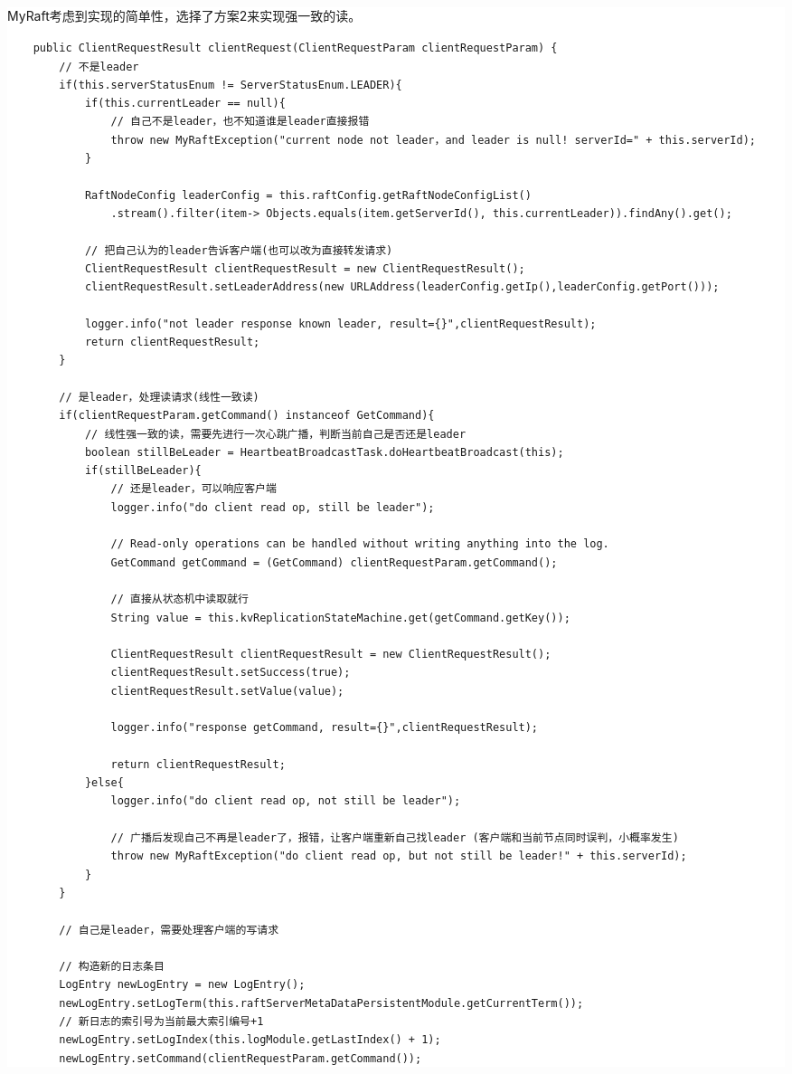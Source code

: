 MyRaft考虑到实现的简单性，选择了方案2来实现强一致的读。

        public ClientRequestResult clientRequest(ClientRequestParam clientRequestParam) {
            // 不是leader
            if(this.serverStatusEnum != ServerStatusEnum.LEADER){
                if(this.currentLeader == null){
                    // 自己不是leader，也不知道谁是leader直接报错
                    throw new MyRaftException("current node not leader，and leader is null! serverId=" + this.serverId);
                }
    
                RaftNodeConfig leaderConfig = this.raftConfig.getRaftNodeConfigList()
                    .stream().filter(item-> Objects.equals(item.getServerId(), this.currentLeader)).findAny().get();
    
                // 把自己认为的leader告诉客户端(也可以改为直接转发请求)
                ClientRequestResult clientRequestResult = new ClientRequestResult();
                clientRequestResult.setLeaderAddress(new URLAddress(leaderConfig.getIp(),leaderConfig.getPort()));
    
                logger.info("not leader response known leader, result={}",clientRequestResult);
                return clientRequestResult;
            }
    
            // 是leader，处理读请求(线性一致读)
            if(clientRequestParam.getCommand() instanceof GetCommand){
                // 线性强一致的读，需要先进行一次心跳广播，判断当前自己是否还是leader
                boolean stillBeLeader = HeartbeatBroadcastTask.doHeartbeatBroadcast(this);
                if(stillBeLeader){
                    // 还是leader，可以响应客户端
                    logger.info("do client read op, still be leader");
    
                    // Read-only operations can be handled without writing anything into the log.
                    GetCommand getCommand = (GetCommand) clientRequestParam.getCommand();
    
                    // 直接从状态机中读取就行
                    String value = this.kvReplicationStateMachine.get(getCommand.getKey());
    
                    ClientRequestResult clientRequestResult = new ClientRequestResult();
                    clientRequestResult.setSuccess(true);
                    clientRequestResult.setValue(value);
    
                    logger.info("response getCommand, result={}",clientRequestResult);
    
                    return clientRequestResult;
                }else{
                    logger.info("do client read op, not still be leader");
    
                    // 广播后发现自己不再是leader了，报错，让客户端重新自己找leader (客户端和当前节点同时误判，小概率发生)
                    throw new MyRaftException("do client read op, but not still be leader!" + this.serverId);
                }
            }
    
            // 自己是leader，需要处理客户端的写请求
    
            // 构造新的日志条目
            LogEntry newLogEntry = new LogEntry();
            newLogEntry.setLogTerm(this.raftServerMetaDataPersistentModule.getCurrentTerm());
            // 新日志的索引号为当前最大索引编号+1
            newLogEntry.setLogIndex(this.logModule.getLastIndex() + 1);
            newLogEntry.setCommand(clientRequestParam.getCommand());
    
